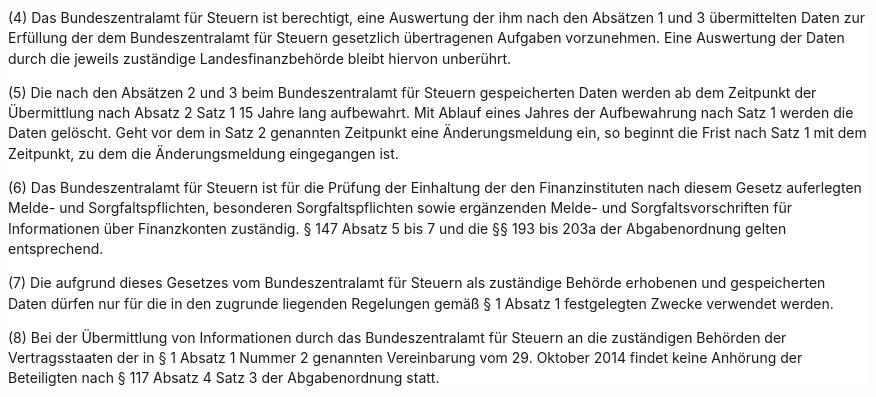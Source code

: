 </div>

<div class="jurAbsatz">

(4) Das Bundeszentralamt für Steuern ist berechtigt, eine Auswertung der
ihm nach den Absätzen 1 und 3 übermittelten Daten zur Erfüllung der dem
Bundeszentralamt für Steuern gesetzlich übertragenen Aufgaben
vorzunehmen. Eine Auswertung der Daten durch die jeweils zuständige
Landesfinanzbehörde bleibt hiervon unberührt.

</div>

<div class="jurAbsatz">

(5) Die nach den Absätzen 2 und 3 beim Bundeszentralamt für Steuern
gespeicherten Daten werden ab dem Zeitpunkt der Übermittlung nach Absatz
2 Satz 1 15 Jahre lang aufbewahrt. Mit Ablauf eines Jahres der
Aufbewahrung nach Satz 1 werden die Daten gelöscht. Geht vor dem in Satz
2 genannten Zeitpunkt eine Änderungsmeldung ein, so beginnt die Frist
nach Satz 1 mit dem Zeitpunkt, zu dem die Änderungsmeldung eingegangen
ist.

</div>

<div class="jurAbsatz">

(6) Das Bundeszentralamt für Steuern ist für die Prüfung der Einhaltung
der den Finanzinstituten nach diesem Gesetz auferlegten Melde- und
Sorgfaltspflichten, besonderen Sorgfaltspflichten sowie ergänzenden
Melde- und Sorgfaltsvorschriften für Informationen über Finanzkonten
zuständig. § 147 Absatz 5 bis 7 und die §§ 193 bis 203a der
Abgabenordnung gelten entsprechend.

</div>

<div class="jurAbsatz">

(7) Die aufgrund dieses Gesetzes vom Bundeszentralamt für Steuern als
zuständige Behörde erhobenen und gespeicherten Daten dürfen nur für die
in den zugrunde liegenden Regelungen gemäß § 1 Absatz 1 festgelegten
Zwecke verwendet werden.

</div>

<div class="jurAbsatz">

(8) Bei der Übermittlung von Informationen durch das Bundeszentralamt
für Steuern an die zuständigen Behörden der Vertragsstaaten der in § 1
Absatz 1 Nummer 2 genannten Vereinbarung vom 29. Oktober 2014 findet
keine Anhörung der Beteiligten nach § 117 Absatz 4 Satz 3 der
Abgabenordnung statt.

</div>

</div>

</div>

</div>
